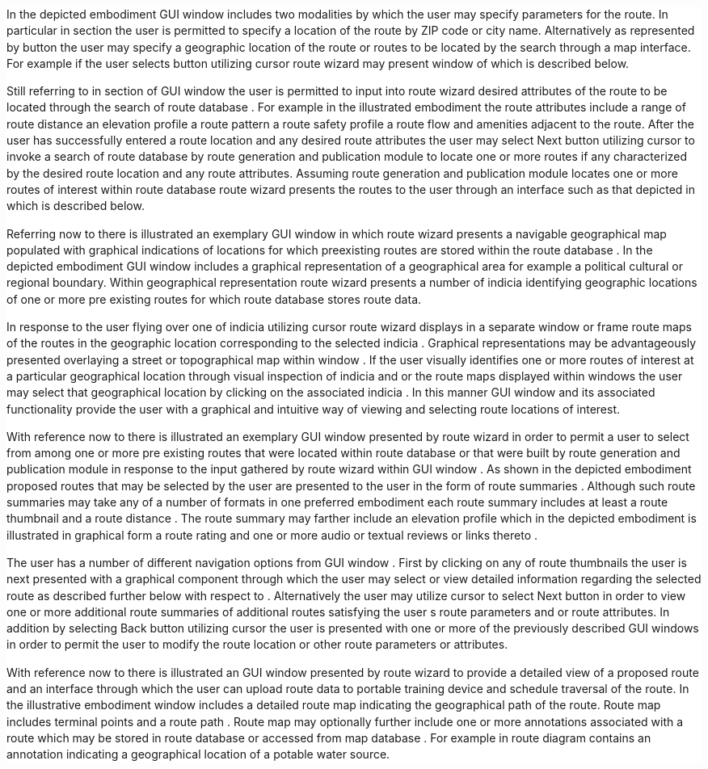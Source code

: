In the depicted embodiment GUI window includes two modalities by which the user may specify parameters for the route. In particular in section the user is permitted to specify a location of the route by ZIP code or city name. Alternatively as represented by button the user may specify a geographic location of the route or routes to be located by the search through a map interface. For example if the user selects button utilizing cursor route wizard may present window of which is described below.

Still referring to in section of GUI window the user is permitted to input into route wizard desired attributes of the route to be located through the search of route database . For example in the illustrated embodiment the route attributes include a range of route distance an elevation profile a route pattern a route safety profile a route flow and amenities adjacent to the route. After the user has successfully entered a route location and any desired route attributes the user may select Next button utilizing cursor to invoke a search of route database by route generation and publication module to locate one or more routes if any characterized by the desired route location and any route attributes. Assuming route generation and publication module locates one or more routes of interest within route database route wizard presents the routes to the user through an interface such as that depicted in which is described below.

Referring now to there is illustrated an exemplary GUI window in which route wizard presents a navigable geographical map populated with graphical indications of locations for which preexisting routes are stored within the route database . In the depicted embodiment GUI window includes a graphical representation of a geographical area for example a political cultural or regional boundary. Within geographical representation route wizard presents a number of indicia identifying geographic locations of one or more pre existing routes for which route database stores route data.

In response to the user flying over one of indicia utilizing cursor route wizard displays in a separate window or frame route maps of the routes in the geographic location corresponding to the selected indicia . Graphical representations may be advantageously presented overlaying a street or topographical map within window . If the user visually identifies one or more routes of interest at a particular geographical location through visual inspection of indicia and or the route maps displayed within windows the user may select that geographical location by clicking on the associated indicia . In this manner GUI window and its associated functionality provide the user with a graphical and intuitive way of viewing and selecting route locations of interest.

With reference now to there is illustrated an exemplary GUI window presented by route wizard in order to permit a user to select from among one or more pre existing routes that were located within route database or that were built by route generation and publication module in response to the input gathered by route wizard within GUI window . As shown in the depicted embodiment proposed routes that may be selected by the user are presented to the user in the form of route summaries . Although such route summaries may take any of a number of formats in one preferred embodiment each route summary includes at least a route thumbnail and a route distance . The route summary may farther include an elevation profile which in the depicted embodiment is illustrated in graphical form a route rating and one or more audio or textual reviews or links thereto .

The user has a number of different navigation options from GUI window . First by clicking on any of route thumbnails the user is next presented with a graphical component through which the user may select or view detailed information regarding the selected route as described further below with respect to . Alternatively the user may utilize cursor to select Next button in order to view one or more additional route summaries of additional routes satisfying the user s route parameters and or route attributes. In addition by selecting Back button utilizing cursor the user is presented with one or more of the previously described GUI windows in order to permit the user to modify the route location or other route parameters or attributes.

With reference now to there is illustrated an GUI window presented by route wizard to provide a detailed view of a proposed route and an interface through which the user can upload route data to portable training device and schedule traversal of the route. In the illustrative embodiment window includes a detailed route map indicating the geographical path of the route. Route map includes terminal points and a route path . Route map may optionally further include one or more annotations associated with a route which may be stored in route database or accessed from map database . For example in route diagram contains an annotation indicating a geographical location of a potable water source.
